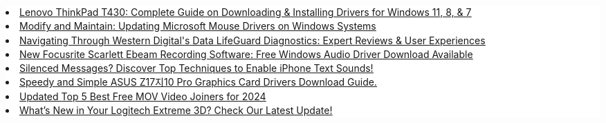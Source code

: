 <li><a href="https://driver-download.techidaily.com/lenovo-thinkpad-t430-complete-guide-on-downloading-and-installing-drivers-for-windows-11-8-and-7/"><u>Lenovo ThinkPad T430: Complete Guide on Downloading & Installing Drivers for Windows 11, 8, & 7</u></a></li>
<li><a href="https://driver-download.techidaily.com/modify-and-maintain-updating-microsoft-mouse-drivers-on-windows-systems/"><u>Modify and Maintain: Updating Microsoft Mouse Drivers on Windows Systems</u></a></li>
<li><a href="https://tech-recovery.techidaily.com/navigating-through-western-digitals-data-lifeguard-diagnostics-expert-reviews-and-user-experiences/"><u>Navigating Through Western Digital's Data LifeGuard Diagnostics: Expert Reviews & User Experiences</u></a></li>
<li><a href="https://driver-download.techidaily.com/new-focusrite-scarlett-ebeam-recording-software-free-windows-audio-driver-download-available/"><u>New Focusrite Scarlett Ebeam Recording Software: Free Windows Audio Driver Download Available</u></a></li>
<li><a href="https://fox-that.techidaily.com/silenced-messages-discover-top-techniques-to-enable-iphone-text-sounds/"><u>Silenced Messages? Discover Top Techniques to Enable iPhone Text Sounds!</u></a></li>
<li><a href="https://driver-download.techidaily.com/speedy-and-simple-asus-z1710-pro-graphics-card-drivers-download-guide/"><u>Speedy and Simple ASUS Z17지10 Pro Graphics Card Drivers Download Guide.</u></a></li>
<li><a href="https://video-ai-editor.techidaily.com/updated-top-5-best-free-mov-video-joiners-for-2024/"><u>Updated Top 5 Best Free MOV Video Joiners for 2024</u></a></li>
<li><a href="https://driver-download.techidaily.com/whats-new-in-your-logitech-extreme-3d-check-our-latest-update/"><u>What’s New in Your Logitech Extreme 3D? Check Our Latest Update!</u></a></li>
</ul></div>
